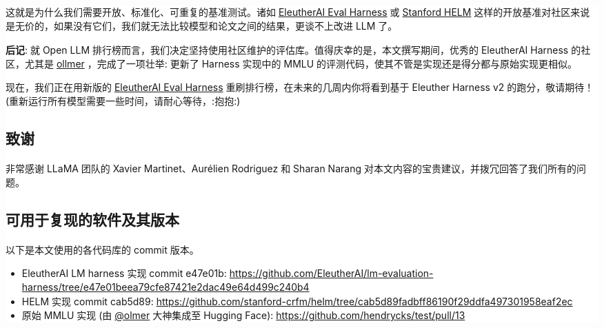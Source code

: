 这就是为什么我们需要开放、标准化、可重复的基准测试。诸如 [EleutherAI Eval Harness](https://github.com/EleutherAI/lm-evaluation-harness/) 或 [Stanford HELM](https://github.com/stanford-crfm/helm/) 这样的开放基准对社区来说是无价的，如果没有它们，我们就无法比较模型和论文之间的结果，更谈不上改进 LLM 了。

**后记**: 就 Open LLM 排行榜而言，我们决定坚持使用社区维护的评估库。值得庆幸的是，本文撰写期间，优秀的 EleutherAI Harness 的社区，尤其是 [ollmer](https://github.com/EleutherAI/lm-evaluation-harness/issues/475)
，完成了一项壮举: 更新了 Harness 实现中的 MMLU 的评测代码，使其不管是实现还是得分都与原始实现更相似。

现在，我们正在用新版的 [EleutherAI Eval Harness](https://github.com/EleutherAI/lm-evaluation-harness/) 重刷排行榜，在未来的几周内你将看到基于 Eleuther Harness v2 的跑分，敬请期待！(重新运行所有模型需要一些时间，请耐心等待，:抱抱:)

## 致谢

非常感谢 LLaMA 团队的 Xavier Martinet、Aurélien Rodriguez 和 Sharan Narang 对本文内容的宝贵建议，并拨冗回答了我们所有的问题。

## 可用于复现的软件及其版本

以下是本文使用的各代码库的 commit 版本。

- EleutherAI LM harness 实现 commit e47e01b: https://github.com/EleutherAI/lm-evaluation-harness/tree/e47e01beea79cfe87421e2dac49e64d499c240b4
- HELM 实现 commit cab5d89: https://github.com/stanford-crfm/helm/tree/cab5d89fadbff86190f29ddfa497301958eaf2ec
- 原始 MMLU 实现 (由 [@olmer](https://huggingface.co/olmer) 大神集成至 Hugging Face): https://github.com/hendrycks/test/pull/13